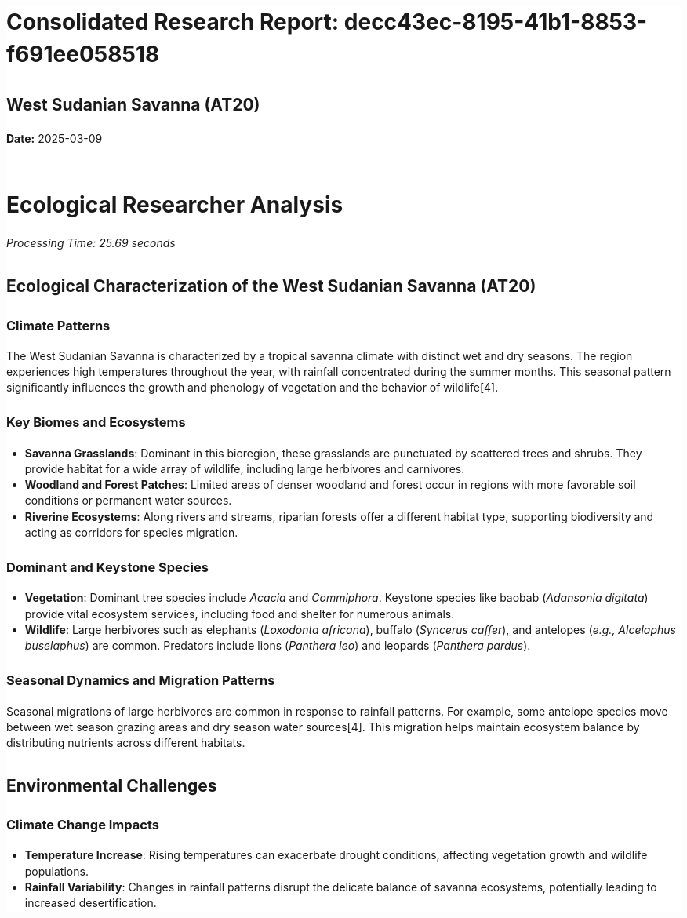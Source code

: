 # Consolidated Research Report: decc43ec-8195-41b1-8853-f691ee058518

## West Sudanian Savanna (AT20)

**Date:** 2025-03-09

---

# Ecological Researcher Analysis

*Processing Time: 25.69 seconds*

## Ecological Characterization of the West Sudanian Savanna (AT20)

### Climate Patterns
The West Sudanian Savanna is characterized by a tropical savanna climate with distinct wet and dry seasons. The region experiences high temperatures throughout the year, with rainfall concentrated during the summer months. This seasonal pattern significantly influences the growth and phenology of vegetation and the behavior of wildlife[4].

### Key Biomes and Ecosystems
- **Savanna Grasslands**: Dominant in this bioregion, these grasslands are punctuated by scattered trees and shrubs. They provide habitat for a wide array of wildlife, including large herbivores and carnivores.
- **Woodland and Forest Patches**: Limited areas of denser woodland and forest occur in regions with more favorable soil conditions or permanent water sources.
- **Riverine Ecosystems**: Along rivers and streams, riparian forests offer a different habitat type, supporting biodiversity and acting as corridors for species migration.

### Dominant and Keystone Species
- **Vegetation**: Dominant tree species include *Acacia* and *Commiphora*. Keystone species like baobab (*Adansonia digitata*) provide vital ecosystem services, including food and shelter for numerous animals.
- **Wildlife**: Large herbivores such as elephants (*Loxodonta africana*), buffalo (*Syncerus caffer*), and antelopes (*e.g., Alcelaphus buselaphus*) are common. Predators include lions (*Panthera leo*) and leopards (*Panthera pardus*).

### Seasonal Dynamics and Migration Patterns
Seasonal migrations of large herbivores are common in response to rainfall patterns. For example, some antelope species move between wet season grazing areas and dry season water sources[4]. This migration helps maintain ecosystem balance by distributing nutrients across different habitats.

## Environmental Challenges

### Climate Change Impacts
- **Temperature Increase**: Rising temperatures can exacerbate drought conditions, affecting vegetation growth and wildlife populations.
- **Rainfall Variability**: Changes in rainfall patterns disrupt the delicate balance of savanna ecosystems, potentially leading to increased desertification.
